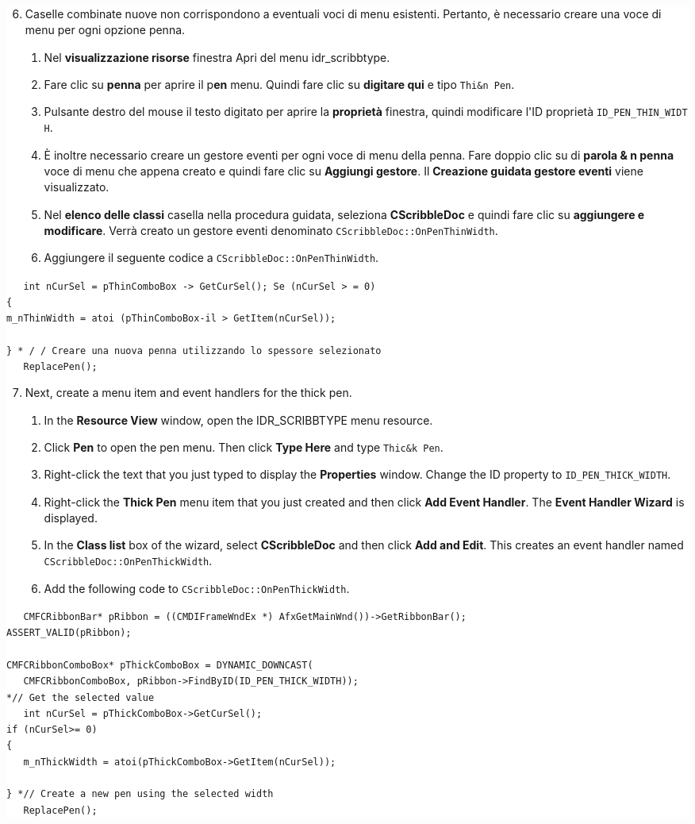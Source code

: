 6.  Caselle combinate nuove non corrispondono a eventuali voci di menu esistenti. Pertanto, è necessario creare una voce di menu per ogni opzione penna.  
  
    1.  Nel **visualizzazione risorse** finestra Apri del menu idr_scribbtype.  
  
    2.  Fare clic su **penna** per aprire il p**en** menu. Quindi fare clic su **digitare qui** e tipo `Thi&n Pen`.  
  
    3.  Pulsante destro del mouse il testo digitato per aprire la **proprietà** finestra, quindi modificare l'ID proprietà `ID_PEN_THIN_WIDTH`.  
  
    4.  È inoltre necessario creare un gestore eventi per ogni voce di menu della penna. Fare doppio clic su di **parola & n penna** voce di menu che appena creato e quindi fare clic su **Aggiungi gestore**. Il **Creazione guidata gestore eventi** viene visualizzato.  
  
    5.  Nel **elenco delle classi** casella nella procedura guidata, seleziona **CScribbleDoc** e quindi fare clic su **aggiungere e modificare**. Verrà creato un gestore eventi denominato `CScribbleDoc::OnPenThinWidth`.  
  
    6.  Aggiungere il seguente codice a `CScribbleDoc::OnPenThinWidth`.  
  
 ``` *Ottenere un puntatore alla barra multifunzione barra CMFCRibbonBar* pRibbon = ((CMDIFrameWndEx*) AfxGetMainWnd()) -> GetRibbonBar(); ASSERT_VALID(pRibbon); */ / Ottenere un puntatore alla casella combinata larghezza Thin CMFCRibbonComboBox* pThinComboBox = DYNAMIC_DOWNCAST (CMFCRibbonComboBox, pRibbon -> FindByID(ID_PEN_THIN_WIDTH)); * //Get il valore selezionato  
    int nCurSel = pThinComboBox -> GetCurSel(); Se (nCurSel > = 0)  
{  
m_nThinWidth = atoi (pThinComboBox-il > GetItem(nCurSel));

 } * / / Creare una nuova penna utilizzando lo spessore selezionato  
    ReplacePen();

 ```  
  
7.  Next, create a menu item and event handlers for the thick pen.  
  
    1.  In the **Resource View** window, open the IDR_SCRIBBTYPE menu resource.  
  
    2.  Click **Pen** to open the pen menu. Then click **Type Here** and type `Thic&k Pen`.  
  
    3.  Right-click the text that you just typed to display the **Properties** window. Change the ID property to `ID_PEN_THICK_WIDTH`.  
  
    4.  Right-click the **Thick Pen** menu item that you just created and then click **Add Event Handler**. The **Event Handler Wizard** is displayed.  
  
    5.  In the **Class list** box of the wizard, select **CScribbleDoc** and then click **Add and Edit**. This creates an event handler named `CScribbleDoc::OnPenThickWidth`.  
  
    6.  Add the following code to `CScribbleDoc::OnPenThickWidth`.  
  
 ``` *// Get a pointer to the ribbon bar  
    CMFCRibbonBar* pRibbon = ((CMDIFrameWndEx *) AfxGetMainWnd())->GetRibbonBar();
ASSERT_VALID(pRibbon);

 CMFCRibbonComboBox* pThickComboBox = DYNAMIC_DOWNCAST(
    CMFCRibbonComboBox, pRibbon->FindByID(ID_PEN_THICK_WIDTH));
*// Get the selected value  
    int nCurSel = pThickComboBox->GetCurSel();
if (nCurSel>= 0)  
 {  
    m_nThickWidth = atoi(pThickComboBox->GetItem(nCurSel));

 } *// Create a new pen using the selected width  
    ReplacePen();

 ```  
  